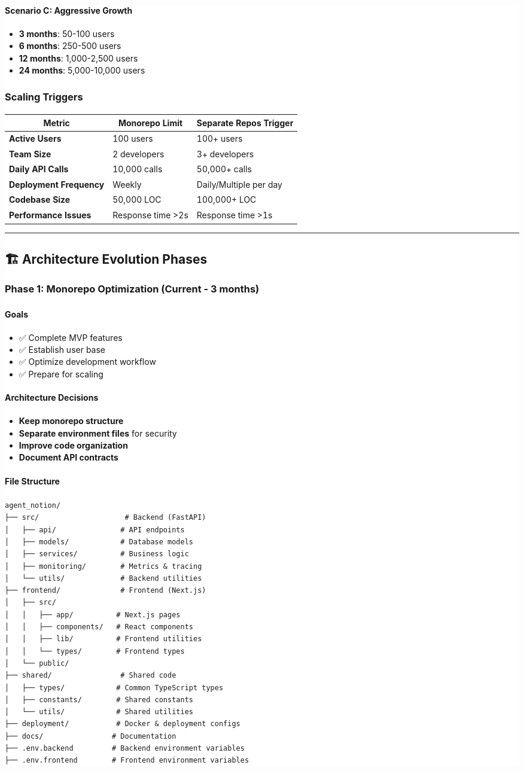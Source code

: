 #### **Scenario C: Aggressive Growth**
- **3 months**: 50-100 users
- **6 months**: 250-500 users
- **12 months**: 1,000-2,500 users
- **24 months**: 5,000-10,000 users

### **Scaling Triggers**

| Metric | Monorepo Limit | Separate Repos Trigger |
|--------|----------------|----------------------|
| **Active Users** | 100 users | 100+ users |
| **Team Size** | 2 developers | 3+ developers |
| **Daily API Calls** | 10,000 calls | 50,000+ calls |
| **Deployment Frequency** | Weekly | Daily/Multiple per day |
| **Codebase Size** | 50,000 LOC | 100,000+ LOC |
| **Performance Issues** | Response time >2s | Response time >1s |

---

## 🏗️ **Architecture Evolution Phases**

### **Phase 1: Monorepo Optimization (Current - 3 months)**

#### **Goals**
- ✅ Complete MVP features
- ✅ Establish user base
- ✅ Optimize development workflow
- ✅ Prepare for scaling

#### **Architecture Decisions**
- **Keep monorepo structure**
- **Separate environment files** for security
- **Improve code organization**
- **Document API contracts**

#### **File Structure**
```
agent_notion/
├── src/                    # Backend (FastAPI)
│   ├── api/               # API endpoints
│   ├── models/            # Database models
│   ├── services/          # Business logic
│   ├── monitoring/        # Metrics & tracing
│   └── utils/             # Backend utilities
├── frontend/              # Frontend (Next.js)
│   ├── src/
│   │   ├── app/          # Next.js pages
│   │   ├── components/   # React components
│   │   ├── lib/          # Frontend utilities
│   │   └── types/        # Frontend types
│   └── public/
├── shared/                # Shared code
│   ├── types/            # Common TypeScript types
│   ├── constants/        # Shared constants
│   └── utils/            # Shared utilities
├── deployment/           # Docker & deployment configs
├── docs/                # Documentation
├── .env.backend         # Backend environment variables
├── .env.frontend        # Frontend environment variables
```